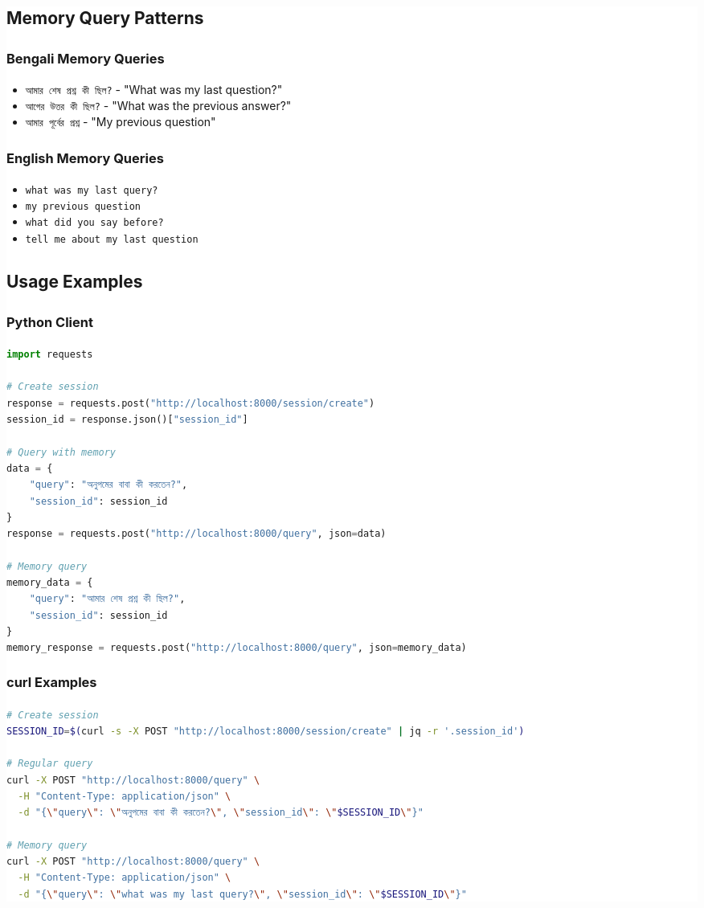 
## Memory Query Patterns

### Bengali Memory Queries
- `আমার শেষ প্রশ্ন কী ছিল?` - "What was my last question?"
- `আগের উত্তর কী ছিল?` - "What was the previous answer?"
- `আমার পূর্বের প্রশ্ন` - "My previous question"

### English Memory Queries
- `what was my last query?`
- `my previous question`
- `what did you say before?`
- `tell me about my last question`

## Usage Examples

### Python Client
```python
import requests

# Create session
response = requests.post("http://localhost:8000/session/create")
session_id = response.json()["session_id"]

# Query with memory
data = {
    "query": "অনুপমের বাবা কী করতেন?",
    "session_id": session_id
}
response = requests.post("http://localhost:8000/query", json=data)

# Memory query
memory_data = {
    "query": "আমার শেষ প্রশ্ন কী ছিল?",
    "session_id": session_id
}
memory_response = requests.post("http://localhost:8000/query", json=memory_data)
```

### curl Examples
```bash
# Create session
SESSION_ID=$(curl -s -X POST "http://localhost:8000/session/create" | jq -r '.session_id')

# Regular query
curl -X POST "http://localhost:8000/query" \
  -H "Content-Type: application/json" \
  -d "{\"query\": \"অনুপমের বাবা কী করতেন?\", \"session_id\": \"$SESSION_ID\"}"

# Memory query
curl -X POST "http://localhost:8000/query" \
  -H "Content-Type: application/json" \
  -d "{\"query\": \"what was my last query?\", \"session_id\": \"$SESSION_ID\"}"
```
